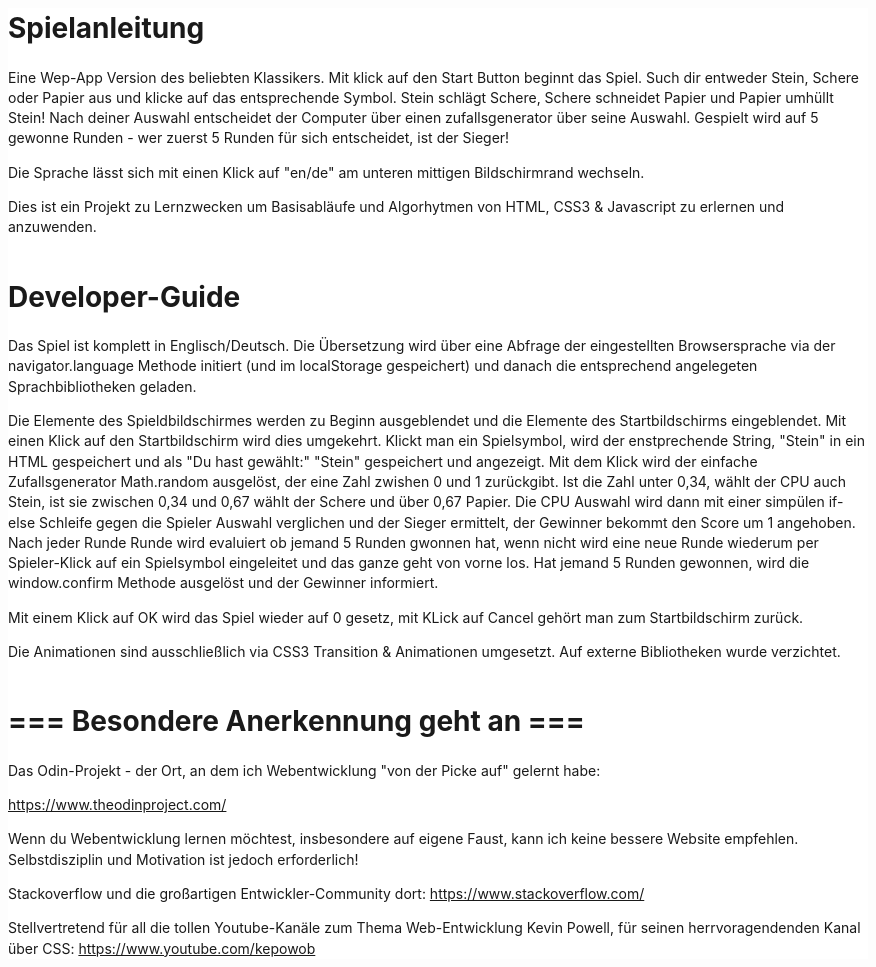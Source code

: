 # Spielanleitung
Eine Wep-App Version des beliebten Klassikers.
Mit klick auf den Start Button beginnt das Spiel. Such dir entweder Stein, Schere oder Papier aus und klicke auf das entsprechende Symbol. 
Stein schlägt Schere, Schere schneidet Papier und Papier umhüllt Stein!
Nach deiner Auswahl entscheidet der Computer über einen zufallsgenerator über seine Auswahl.
Gespielt wird auf 5 gewonne Runden - wer zuerst 5 Runden für sich entscheidet, ist der Sieger!

Die Sprache lässt sich mit einen Klick auf "en/de" am unteren mittigen Bildschirmrand wechseln. 

Dies ist ein Projekt zu Lernzwecken um Basisabläufe und Algorhytmen von HTML, CSS3 & Javascript zu erlernen und anzuwenden.

# Developer-Guide
Das Spiel ist komplett in Englisch/Deutsch. Die Übersetzung wird über eine Abfrage der eingestellten Browsersprache via der navigator.language Methode initiert (und im localStorage gespeichert) und danach die entsprechend angelegeten Sprachbibliotheken geladen. 

Die Elemente des Spieldbildschirmes werden zu Beginn ausgeblendet und die Elemente des Startbildschirms eingeblendet. Mit einen Klick auf den Startbildschirm wird dies umgekehrt. Klickt man ein Spielsymbol, wird der enstprechende String, "Stein" in ein HTML gespeichert und als "Du hast gewählt:" "Stein" gespeichert und angezeigt. Mit dem Klick wird der einfache Zufallsgenerator Math.random ausgelöst, der eine Zahl zwishen 0 und 1 zurückgibt. Ist die Zahl unter 0,34, wählt der CPU auch Stein, ist sie zwischen 0,34 und 0,67 wählt der Schere und über 0,67 Papier. Die CPU Auswahl wird dann mit einer simpülen if-else Schleife gegen die Spieler Auswahl verglichen und der Sieger ermittelt, der Gewinner bekommt den Score um 1 angehoben. 
Nach jeder Runde Runde wird evaluiert ob jemand 5 Runden gwonnen hat, wenn nicht wird eine neue Runde wiederum per Spieler-Klick auf ein Spielsymbol eingeleitet und das ganze geht von vorne los.
Hat jemand 5 Runden gewonnen, wird die window.confirm Methode ausgelöst und der Gewinner informiert. 

Mit einem Klick auf OK wird das Spiel wieder auf 0 gesetz, mit KLick auf Cancel gehört man zum Startbildschirm zurück.

Die Animationen sind ausschließlich via CSS3 Transition & Animationen umgesetzt. Auf externe Bibliotheken wurde verzichtet.   

# === Besondere Anerkennung geht an ===

Das Odin-Projekt - der Ort, an dem ich Webentwicklung "von der Picke auf" gelernt habe:

https://www.theodinproject.com/

Wenn du Webentwicklung lernen möchtest, insbesondere auf eigene Faust, kann ich keine bessere Website empfehlen. Selbstdisziplin und Motivation ist jedoch erforderlich!

Stackoverflow und die großartigen Entwickler-Community dort:
https://www.stackoverflow.com/

Stellvertretend für all die tollen Youtube-Kanäle zum Thema Web-Entwicklung Kevin Powell, für seinen herrvoragendenden
Kanal über CSS:
https://www.youtube.com/kepowob
